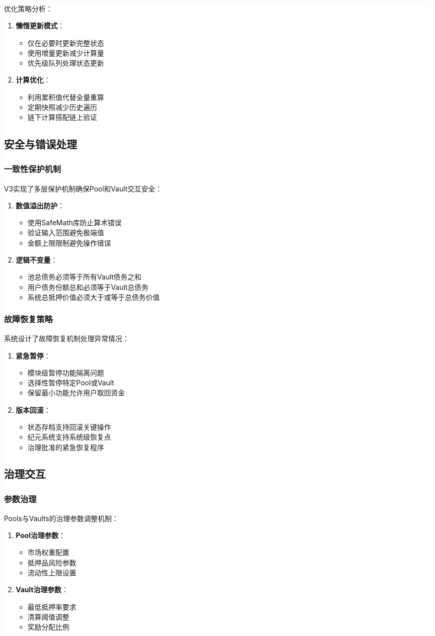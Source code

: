 优化策略分析：
1. **懒惰更新模式**：
   - 仅在必要时更新完整状态
   - 使用增量更新减少计算量
   - 优先级队列处理状态更新

2. **计算优化**：
   - 利用累积值代替全量重算
   - 定期快照减少历史遍历
   - 链下计算搭配链上验证

## 安全与错误处理

### 一致性保护机制

V3实现了多层保护机制确保Pool和Vault交互安全：

1. **数值溢出防护**：
   - 使用SafeMath库防止算术错误
   - 验证输入范围避免极端值
   - 金额上限限制避免操作错误

2. **逻辑不变量**：
   - 池总债务必须等于所有Vault债务之和
   - 用户债务份额总和必须等于Vault总债务
   - 系统总抵押价值必须大于或等于总债务价值

### 故障恢复策略

系统设计了故障恢复机制处理异常情况：

1. **紧急暂停**：
   - 模块级暂停功能隔离问题
   - 选择性暂停特定Pool或Vault
   - 保留最小功能允许用户取回资金

2. **版本回滚**：
   - 状态存档支持回滚关键操作
   - 纪元系统支持系统级恢复点
   - 治理批准的紧急恢复程序

## 治理交互

### 参数治理

Pools与Vaults的治理参数调整机制：

1. **Pool治理参数**：
   - 市场权重配置
   - 抵押品风险参数
   - 流动性上限设置

2. **Vault治理参数**：
   - 最低抵押率要求
   - 清算阈值调整
   - 奖励分配比例
